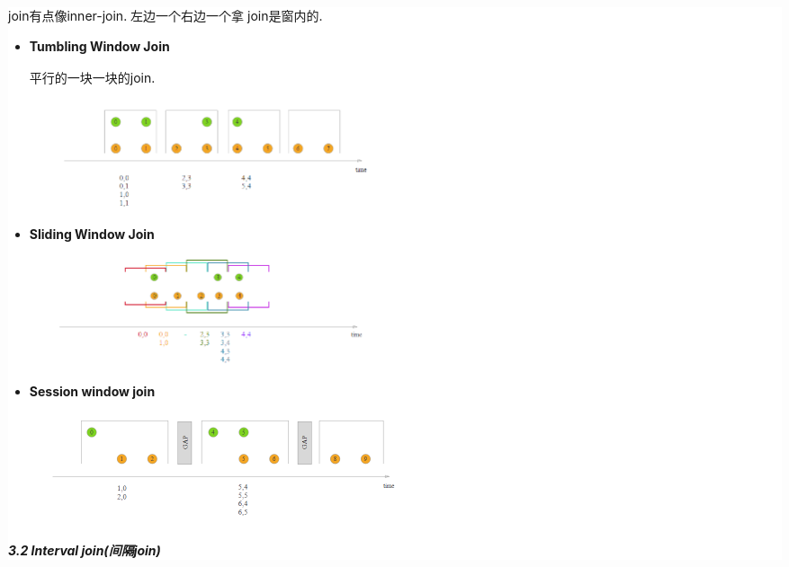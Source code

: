 join有点像inner-join. 左边一个右边一个拿
join是窗内的.

- **Tumbling Window Join**

  平行的一块一块的join.

  <img src="Flink-Doc-development-1-DataStreamAPI.assets/image-20200802201409029.png" alt="image-20200802201409029" style="zoom:50%;" />

- **Sliding Window Join**

  <img src="Flink-Doc-development-1-DataStreamAPI.assets/image-20200802201532604.png" alt="image-20200802201532604" style="zoom:50%;" />

- **Session window join**

  <img src="Flink-Doc-development-1-DataStreamAPI.assets/image-20200802201615166.png" alt="image-20200802201615166" style="zoom:50%;" />

##### 3.2 Interval join(间隔join)
